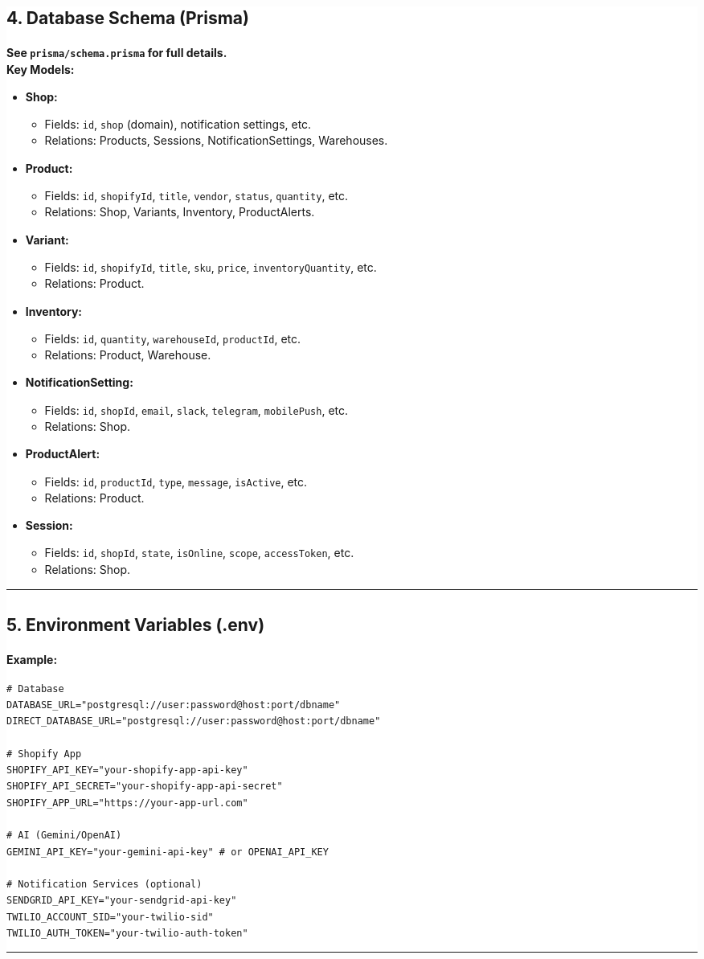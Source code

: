 ## 4. Database Schema (Prisma)

**See `prisma/schema.prisma` for full details.**  
**Key Models:**

- **Shop:**  
  - Fields: `id`, `shop` (domain), notification settings, etc.
  - Relations: Products, Sessions, NotificationSettings, Warehouses.

- **Product:**  
  - Fields: `id`, `shopifyId`, `title`, `vendor`, `status`, `quantity`, etc.
  - Relations: Shop, Variants, Inventory, ProductAlerts.

- **Variant:**  
  - Fields: `id`, `shopifyId`, `title`, `sku`, `price`, `inventoryQuantity`, etc.
  - Relations: Product.

- **Inventory:**  
  - Fields: `id`, `quantity`, `warehouseId`, `productId`, etc.
  - Relations: Product, Warehouse.

- **NotificationSetting:**  
  - Fields: `id`, `shopId`, `email`, `slack`, `telegram`, `mobilePush`, etc.
  - Relations: Shop.

- **ProductAlert:**  
  - Fields: `id`, `productId`, `type`, `message`, `isActive`, etc.
  - Relations: Product.

- **Session:**  
  - Fields: `id`, `shopId`, `state`, `isOnline`, `scope`, `accessToken`, etc.
  - Relations: Shop.

---

## 5. Environment Variables (.env)

**Example:**

```env
# Database
DATABASE_URL="postgresql://user:password@host:port/dbname"
DIRECT_DATABASE_URL="postgresql://user:password@host:port/dbname"

# Shopify App
SHOPIFY_API_KEY="your-shopify-app-api-key"
SHOPIFY_API_SECRET="your-shopify-app-api-secret"
SHOPIFY_APP_URL="https://your-app-url.com"

# AI (Gemini/OpenAI)
GEMINI_API_KEY="your-gemini-api-key" # or OPENAI_API_KEY

# Notification Services (optional)
SENDGRID_API_KEY="your-sendgrid-api-key"
TWILIO_ACCOUNT_SID="your-twilio-sid"
TWILIO_AUTH_TOKEN="your-twilio-auth-token"
```

---